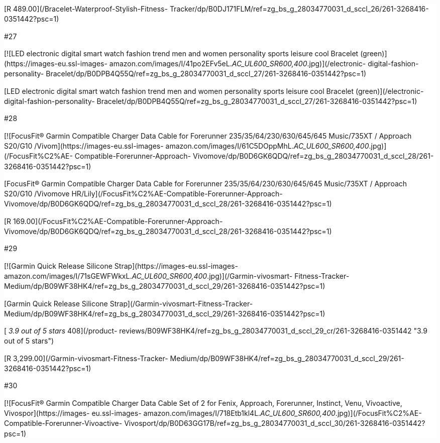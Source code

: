 [R 489.00](/Bracelet-Waterproof-Stylish-Fitness-
Tracker/dp/B0DJ171FLM/ref=zg_bs_g_28034770031_d_sccl_26/261-3268416-0351442?psc=1)

#27

[![LED electronic digital smart watch fashion trend men and women personality
sports leisure cool Bracelet \(green\)](https://images-eu.ssl-images-
amazon.com/images/I/41po2EFv5eL._AC_UL600_SR600,400_.jpg)](/electronic-
digital-fashion-personality-
Bracelet/dp/B0DPB4Q55Q/ref=zg_bs_g_28034770031_d_sccl_27/261-3268416-0351442?psc=1)

[LED electronic digital smart watch fashion trend men and women personality
sports leisure cool Bracelet (green)](/electronic-digital-fashion-personality-
Bracelet/dp/B0DPB4Q55Q/ref=zg_bs_g_28034770031_d_sccl_27/261-3268416-0351442?psc=1)

#28

[![FocusFit® Garmin Compatible Charger Data Cable for Forerunner
235/35/64/230/630/645/645 Music/735XT / Approach S20/G10
/Vivom](https://images-eu.ssl-images-
amazon.com/images/I/61C5DOppMhL._AC_UL600_SR600,400_.jpg)](/FocusFit%C2%AE-
Compatible-Forerunner-Approach-
Vivomove/dp/B0D6GK6QDQ/ref=zg_bs_g_28034770031_d_sccl_28/261-3268416-0351442?psc=1)

[FocusFit® Garmin Compatible Charger Data Cable for Forerunner
235/35/64/230/630/645/645 Music/735XT / Approach S20/G10 /Vivomove
HR/Lily](/FocusFit%C2%AE-Compatible-Forerunner-Approach-
Vivomove/dp/B0D6GK6QDQ/ref=zg_bs_g_28034770031_d_sccl_28/261-3268416-0351442?psc=1)

[R 169.00](/FocusFit%C2%AE-Compatible-Forerunner-Approach-
Vivomove/dp/B0D6GK6QDQ/ref=zg_bs_g_28034770031_d_sccl_28/261-3268416-0351442?psc=1)

#29

[![Garmin Quick Release Silicone Strap](https://images-eu.ssl-images-
amazon.com/images/I/71sGEWFWkxL._AC_UL600_SR600,400_.jpg)](/Garmin-vivosmart-
Fitness-Tracker-
Medium/dp/B09WF38HK4/ref=zg_bs_g_28034770031_d_sccl_29/261-3268416-0351442?psc=1)

[Garmin Quick Release Silicone Strap](/Garmin-vivosmart-Fitness-Tracker-
Medium/dp/B09WF38HK4/ref=zg_bs_g_28034770031_d_sccl_29/261-3268416-0351442?psc=1)

[ _3.9 out of 5 stars_ 408](/product-
reviews/B09WF38HK4/ref=zg_bs_g_28034770031_d_sccl_29_cr/261-3268416-0351442
"3.9 out of 5 stars")

[R 3,299.00](/Garmin-vivosmart-Fitness-Tracker-
Medium/dp/B09WF38HK4/ref=zg_bs_g_28034770031_d_sccl_29/261-3268416-0351442?psc=1)

#30

[![FocusFit® Garmin Compatible Charger Data Cable Set of 2 for Fenix,
Approach, Forerunner, Instinct, Venu, Vivoactive, Vivospor](https://images-
eu.ssl-images-
amazon.com/images/I/718Etb1kl4L._AC_UL600_SR600,400_.jpg)](/FocusFit%C2%AE-
Compatible-Forerunner-Vivoactive-
Vivosport/dp/B0D63GG17B/ref=zg_bs_g_28034770031_d_sccl_30/261-3268416-0351442?psc=1)
